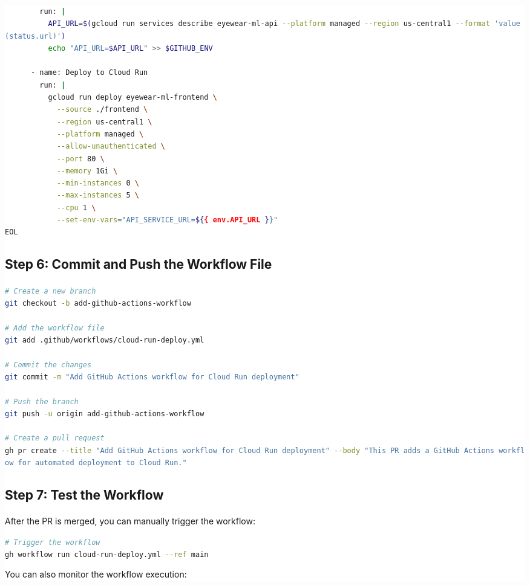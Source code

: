 ```bash
        run: |
          API_URL=$(gcloud run services describe eyewear-ml-api --platform managed --region us-central1 --format 'value(status.url)')
          echo "API_URL=$API_URL" >> $GITHUB_ENV
          
      - name: Deploy to Cloud Run
        run: |
          gcloud run deploy eyewear-ml-frontend \
            --source ./frontend \
            --region us-central1 \
            --platform managed \
            --allow-unauthenticated \
            --port 80 \
            --memory 1Gi \
            --min-instances 0 \
            --max-instances 5 \
            --cpu 1 \
            --set-env-vars="API_SERVICE_URL=${{ env.API_URL }}"
EOL
```

## Step 6: Commit and Push the Workflow File

```bash
# Create a new branch
git checkout -b add-github-actions-workflow

# Add the workflow file
git add .github/workflows/cloud-run-deploy.yml

# Commit the changes
git commit -m "Add GitHub Actions workflow for Cloud Run deployment"

# Push the branch
git push -u origin add-github-actions-workflow

# Create a pull request
gh pr create --title "Add GitHub Actions workflow for Cloud Run deployment" --body "This PR adds a GitHub Actions workflow for automated deployment to Cloud Run."
```

## Step 7: Test the Workflow

After the PR is merged, you can manually trigger the workflow:

```bash
# Trigger the workflow
gh workflow run cloud-run-deploy.yml --ref main
```

You can also monitor the workflow execution:

